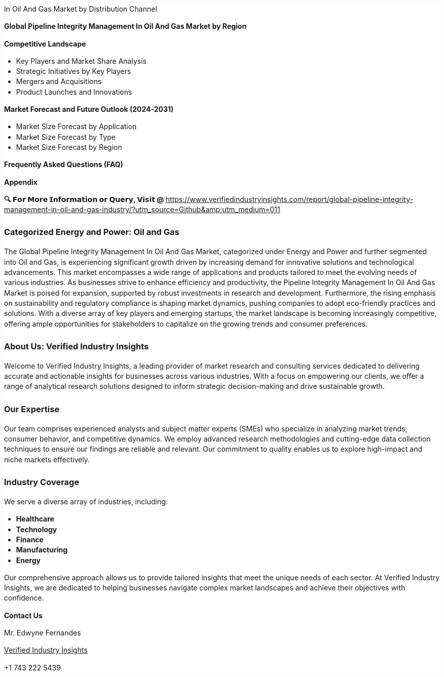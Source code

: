 In Oil And Gas Market by Distribution Channel</strong></p><p><strong>Global Pipeline Integrity Management In Oil And Gas Market by Region</strong></p><p><strong>Competitive Landscape</strong></p><ul><li>Key Players and Market Share Analysis</li><li>Strategic Initiatives by Key Players</li><li>Mergers and Acquisitions</li><li>Product Launches and Innovations</li></ul><p><strong>Market Forecast and Future Outlook (2024-2031)</strong></p><ul><li>Market Size Forecast by Application</li><li>Market Size Forecast by Type</li><li>Market Size Forecast by Region</li></ul><p><strong>Frequently Asked Questions (FAQ)</strong></p><p><strong>Appendix<br /></strong></p><p><strong>🔍 𝗙𝗼𝗿 𝗠𝗼𝗿𝗲 𝗜𝗻𝗳𝗼𝗿𝗺𝗮𝘁𝗶𝗼𝗻 𝗼𝗿 𝗤𝘂𝗲𝗿𝘆, 𝗩𝗶𝘀𝗶𝘁 @ </strong><a href="https://www.verifiedindustryinsights.com/report/global-pipeline-integrity-management-in-oil-and-gas-industry/?utm_source=Github&amp;utm_medium=011">https://www.verifiedindustryinsights.com/report/global-pipeline-integrity-management-in-oil-and-gas-industry/?utm_source=Github&amp;utm_medium=011</a>&nbsp;</p><h3>Categorized Energy and Power: Oil and Gas </h3><p>The Global Pipeline Integrity Management In Oil And Gas Market, categorized under Energy and Power and further segmented into Oil and Gas, is experiencing significant growth driven by increasing demand for innovative solutions and technological advancements. This market encompasses a wide range of applications and products tailored to meet the evolving needs of various industries. As businesses strive to enhance efficiency and productivity, the Pipeline Integrity Management In Oil And Gas Market is poised for expansion, supported by robust investments in research and development. Furthermore, the rising emphasis on sustainability and regulatory compliance is shaping market dynamics, pushing companies to adopt eco-friendly practices and solutions. With a diverse array of key players and emerging startups, the market landscape is becoming increasingly competitive, offering ample opportunities for stakeholders to capitalize on the growing trends and consumer preferences.</p><h3>About Us: Verified Industry Insights</h3><p>Welcome to Verified Industry Insights, a leading provider of market research and consulting services dedicated to delivering accurate and actionable insights for businesses across various industries. With a focus on empowering our clients, we offer a range of analytical research solutions designed to inform strategic decision-making and drive sustainable growth.</p><h3>Our Expertise</h3><p>Our team comprises experienced analysts and subject matter experts (SMEs) who specialize in analyzing market trends, consumer behavior, and competitive dynamics. We employ advanced research methodologies and cutting-edge data collection techniques to ensure our findings are reliable and relevant. Our commitment to quality enables us to explore high-impact and niche markets effectively.</p><h3>Industry Coverage</h3><p>We serve a diverse array of industries, including:</p><ul><li><strong>Healthcare</strong></li><li><strong>Technology</strong></li><li><strong>Finance</strong></li><li><strong>Manufacturing</strong></li><li><strong>Energy</strong></li></ul><p>Our comprehensive approach allows us to provide tailored insights that meet the unique needs of each sector. At Verified Industry Insights, we are dedicated to helping businesses navigate complex market landscapes and achieve their objectives with confidence.</p><p><strong>Contact Us</strong></p><p>Mr. Edwyne Fernandes</p><p><a href="https://www.verifiedindustryinsights.com/">Verified Industry Insights</a></p><p>+1 743 222 5439</p>
